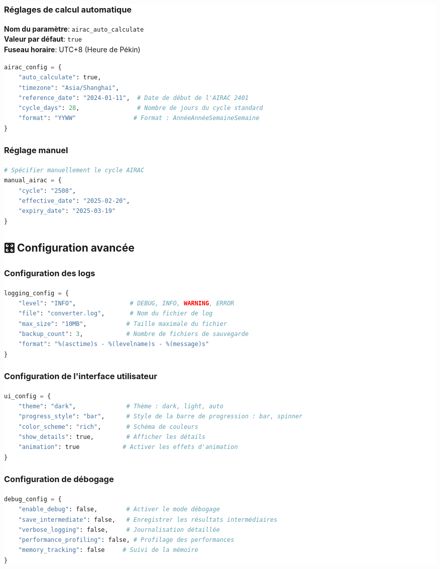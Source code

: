 ### Réglages de calcul automatique
**Nom du paramètre**: `airac_auto_calculate`  
**Valeur par défaut**: `true`  
**Fuseau horaire**: UTC+8 (Heure de Pékin)  

```python
airac_config = {
    "auto_calculate": true,
    "timezone": "Asia/Shanghai",
    "reference_date": "2024-01-11",  # Date de début de l'AIRAC 2401
    "cycle_days": 28,                # Nombre de jours du cycle standard
    "format": "YYWW"                # Format : AnnéeAnnéeSemaineSemaine
}
```

### Réglage manuel
```python
# Spécifier manuellement le cycle AIRAC
manual_airac = {
    "cycle": "2508",
    "effective_date": "2025-02-20",
    "expiry_date": "2025-03-19"
}
```

## 🎛️ Configuration avancée

### Configuration des logs
```python
logging_config = {
    "level": "INFO",               # DEBUG, INFO, WARNING, ERROR
    "file": "converter.log",       # Nom du fichier de log
    "max_size": "10MB",           # Taille maximale du fichier
    "backup_count": 3,            # Nombre de fichiers de sauvegarde
    "format": "%(asctime)s - %(levelname)s - %(message)s"
}
```

### Configuration de l'interface utilisateur
```python
ui_config = {
    "theme": "dark",              # Thème : dark, light, auto
    "progress_style": "bar",      # Style de la barre de progression : bar, spinner
    "color_scheme": "rich",       # Schéma de couleurs
    "show_details": true,         # Afficher les détails
    "animation": true            # Activer les effets d'animation
}
```

### Configuration de débogage
```python
debug_config = {
    "enable_debug": false,        # Activer le mode débogage
    "save_intermediate": false,   # Enregistrer les résultats intermédiaires
    "verbose_logging": false,     # Journalisation détaillée
    "performance_profiling": false, # Profilage des performances
    "memory_tracking": false     # Suivi de la mémoire
}
```

